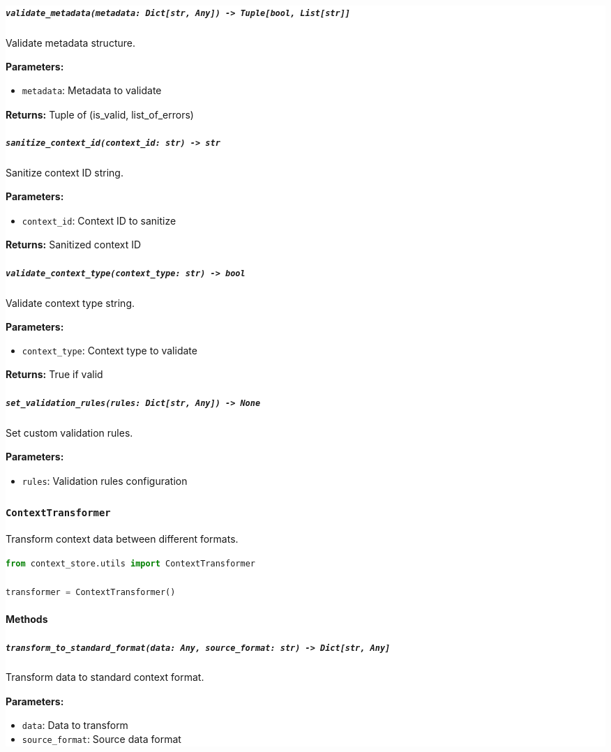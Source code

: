##### `validate_metadata(metadata: Dict[str, Any]) -> Tuple[bool, List[str]]`

Validate metadata structure.

**Parameters:**

- `metadata`: Metadata to validate

**Returns:** Tuple of (is_valid, list_of_errors)

##### `sanitize_context_id(context_id: str) -> str`

Sanitize context ID string.

**Parameters:**

- `context_id`: Context ID to sanitize

**Returns:** Sanitized context ID

##### `validate_context_type(context_type: str) -> bool`

Validate context type string.

**Parameters:**

- `context_type`: Context type to validate

**Returns:** True if valid

##### `set_validation_rules(rules: Dict[str, Any]) -> None`

Set custom validation rules.

**Parameters:**

- `rules`: Validation rules configuration

### `ContextTransformer`

Transform context data between different formats.

```python
from context_store.utils import ContextTransformer

transformer = ContextTransformer()
```

#### Methods

##### `transform_to_standard_format(data: Any, source_format: str) -> Dict[str, Any]`

Transform data to standard context format.

**Parameters:**

- `data`: Data to transform
- `source_format`: Source data format

